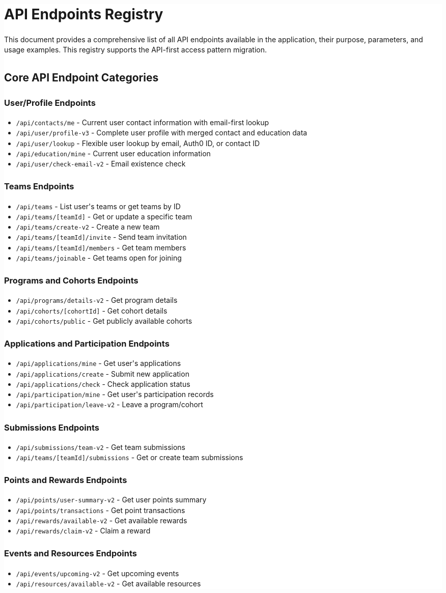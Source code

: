 # API Endpoints Registry

This document provides a comprehensive list of all API endpoints available in the application, their purpose, parameters, and usage examples. This registry supports the API-first access pattern migration.

## Core API Endpoint Categories

### User/Profile Endpoints
- `/api/contacts/me` - Current user contact information with email-first lookup
- `/api/user/profile-v3` - Complete user profile with merged contact and education data
- `/api/user/lookup` - Flexible user lookup by email, Auth0 ID, or contact ID
- `/api/education/mine` - Current user education information
- `/api/user/check-email-v2` - Email existence check

### Teams Endpoints
- `/api/teams` - List user's teams or get teams by ID
- `/api/teams/[teamId]` - Get or update a specific team
- `/api/teams/create-v2` - Create a new team
- `/api/teams/[teamId]/invite` - Send team invitation
- `/api/teams/[teamId]/members` - Get team members
- `/api/teams/joinable` - Get teams open for joining

### Programs and Cohorts Endpoints
- `/api/programs/details-v2` - Get program details
- `/api/cohorts/[cohortId]` - Get cohort details
- `/api/cohorts/public` - Get publicly available cohorts

### Applications and Participation Endpoints
- `/api/applications/mine` - Get user's applications
- `/api/applications/create` - Submit new application
- `/api/applications/check` - Check application status
- `/api/participation/mine` - Get user's participation records
- `/api/participation/leave-v2` - Leave a program/cohort

### Submissions Endpoints
- `/api/submissions/team-v2` - Get team submissions
- `/api/teams/[teamId]/submissions` - Get or create team submissions

### Points and Rewards Endpoints
- `/api/points/user-summary-v2` - Get user points summary
- `/api/points/transactions` - Get point transactions
- `/api/rewards/available-v2` - Get available rewards
- `/api/rewards/claim-v2` - Claim a reward

### Events and Resources Endpoints
- `/api/events/upcoming-v2` - Get upcoming events
- `/api/resources/available-v2` - Get available resources
